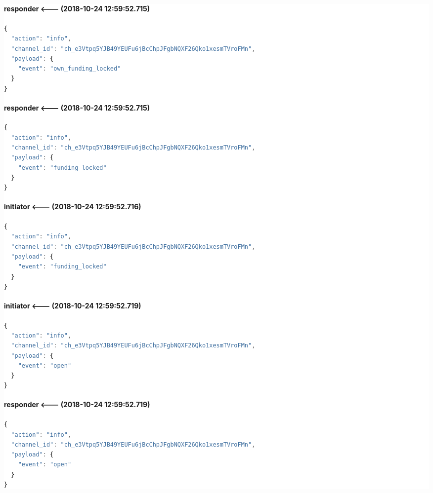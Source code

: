 #### responder <--- (2018-10-24 12:59:52.715)
```javascript
{
  "action": "info",
  "channel_id": "ch_e3Vtpq5YJB49YEUFu6jBcChpJFgbNQXF26Qko1xesmTVroFMn",
  "payload": {
    "event": "own_funding_locked"
  }
}
```

#### responder <--- (2018-10-24 12:59:52.715)
```javascript
{
  "action": "info",
  "channel_id": "ch_e3Vtpq5YJB49YEUFu6jBcChpJFgbNQXF26Qko1xesmTVroFMn",
  "payload": {
    "event": "funding_locked"
  }
}
```

#### initiator <--- (2018-10-24 12:59:52.716)
```javascript
{
  "action": "info",
  "channel_id": "ch_e3Vtpq5YJB49YEUFu6jBcChpJFgbNQXF26Qko1xesmTVroFMn",
  "payload": {
    "event": "funding_locked"
  }
}
```

#### initiator <--- (2018-10-24 12:59:52.719)
```javascript
{
  "action": "info",
  "channel_id": "ch_e3Vtpq5YJB49YEUFu6jBcChpJFgbNQXF26Qko1xesmTVroFMn",
  "payload": {
    "event": "open"
  }
}
```

#### responder <--- (2018-10-24 12:59:52.719)
```javascript
{
  "action": "info",
  "channel_id": "ch_e3Vtpq5YJB49YEUFu6jBcChpJFgbNQXF26Qko1xesmTVroFMn",
  "payload": {
    "event": "open"
  }
}
```
